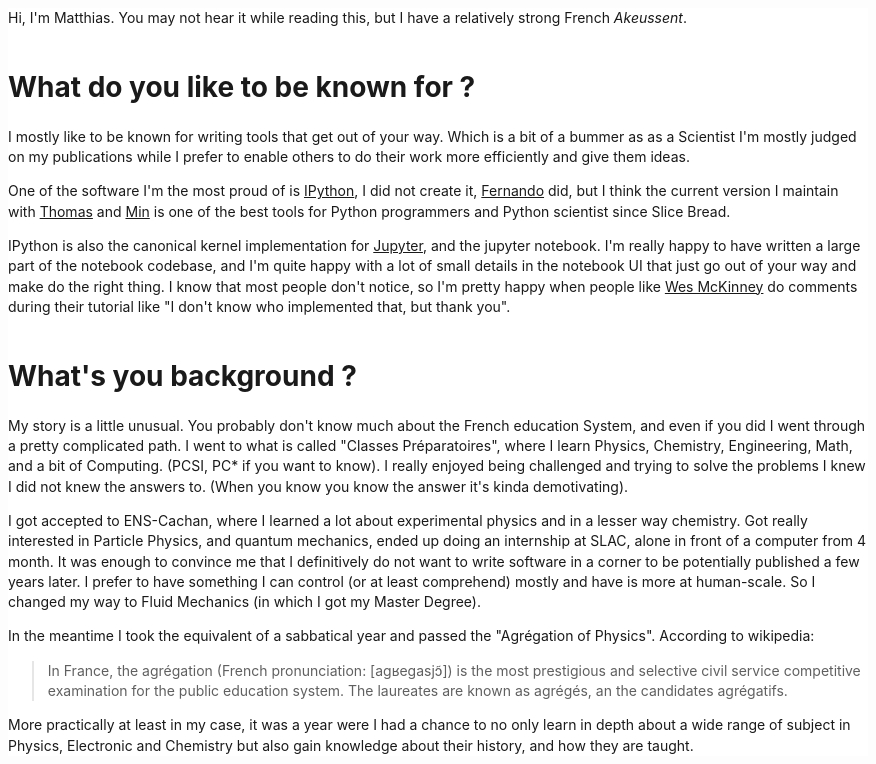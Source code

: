

Hi, I'm Matthias. You may not hear it while reading this, but I have a relatively
strong French _Akeussent_. 

# What do you like to be known for ? 

I mostly like to be known for writing tools that get out of your way. Which is a
bit of a bummer as as a Scientist I'm mostly judged on my publications while I
prefer to enable others to do their work more efficiently and give them ideas. 

One of the software I'm the most proud of is [IPython](https://ipython.org), I
did not create it, [Fernando](https://fperez.org) did, but I think the current
version I maintain with [Thomas](https://github.com/takluyver) and
[Min](https://github.com/minrk) is one of the best tools for Python programmers
and Python scientist since Slice Bread. 

IPython is also the canonical kernel implementation for
[Jupyter](https://jupyter.org), and the jupyter notebook. I'm really happy to
have written a large part of the notebook codebase, and I'm quite happy with a
lot of small details in the notebook UI that just go out of your way and make
do the right thing. I know that most people don't notice, so I'm pretty happy
when people like [Wes McKinney](https://github.com/wesm) do comments during
their tutorial like "I don't know who implemented that, but thank you".

# What's you background ?

My story is a little unusual. You probably don't know much about the French
education System, and even if you did I went through a pretty complicated path.
I went to what is called "Classes Préparatoires", where I learn Physics,
Chemistry, Engineering, Math, and a bit of Computing. (PCSI, PC\* if you want to
know). I really enjoyed being challenged and trying to solve the problems I knew
I did not knew the answers to. (When you know you know the answer it's kinda
demotivating). 

I got accepted to ENS-Cachan, where I learned a lot about experimental physics
and in a lesser way chemistry. Got really interested in Particle Physics, and
quantum mechanics, ended up doing an internship at SLAC, alone in front of a
computer from 4 month. It was enough to convince me that I definitively do not
want to write software in a corner to be potentially published a few years
later. I prefer to have something I can control (or at least comprehend) mostly
and have is more at human-scale. So I changed my way to Fluid Mechanics (in
which I got my Master Degree).

In the meantime I took the equivalent of a sabbatical year and passed the
"Agrégation of Physics". According to wikipedia:

> In France, the agrégation (French pronunciation: [aɡʁeɡasjɔ̃]) is the most
> prestigious and selective civil service competitive examination for the
> public education system. The laureates are known as agrégés, an the
> candidates agrégatifs.

More practically at least in my case, it was a year were I had a chance to no
only learn in depth about a wide range of subject in Physics, Electronic and
Chemistry but also gain knowledge about their history, and how they are taught. 
